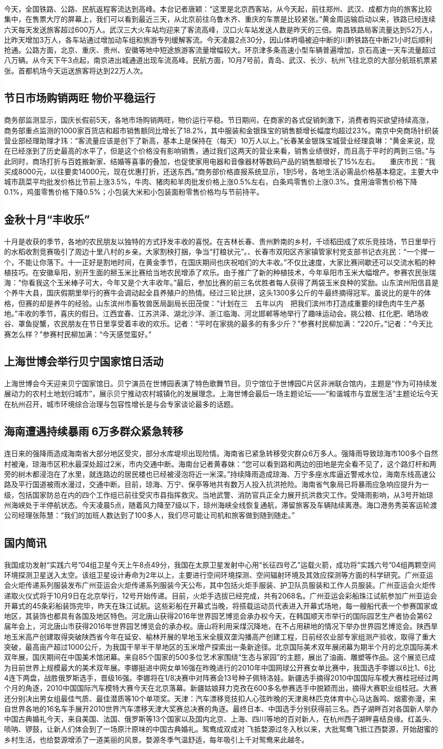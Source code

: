 
今天，全国铁路、公路、民航返程客流达到高峰。本台记者唐颖：“这里是北京西客站，从今天起，前往郑州、武汉、成都方向的旅客比较集中，在售票大厅的屏幕上，我们可以看到最近三天，从北京前往乌鲁木齐、重庆的车票是比较紧张。”黄金周运输启动以来，铁路已经连续六天每天发送旅客超过600万人。武汉三大火车站均迎来了客流高峰，汉口火车站发送人数是昨天的三倍。南昌铁路局客流量达到52万人，比昨天增加3万人，各车站通过增加动车组和旅游专列缓解客流。今天凌晨2点30分，因山体坍塌被迫中断的川黔铁路在中断21小时后顺利抢通。公路方面，北京、重庆、贵州、安徽等地中短途旅游客流量增幅较大。环京津多条高速小型车辆普遍增加，京石高速一天车流量超过八万辆。从今天下午3点起，南京进出城通道出现车流高峰。民航方面，10月7号前，青岛、武汉、长沙、杭州飞往北京的大部分航班机票紧张。首都机场今天运送旅客将达到22万人次。


## 节日市场购销两旺 物价平稳运行


商务部监测显示，国庆长假前5天，各地市场购销两旺，物价运行平稳。节日期间，在商家的各式促销刺激下，消费者购买欲望持续高涨，商务部重点监测的1000家百货店和超市销售额同比增长了18.2%，其中服装和金银珠宝的销售额增长幅度均超过23%。南京中央商场针织装营业部经理助理才玮：“客流量应该是创下了新高，基本上是保持在（每天）10万人以上。”长春某金银珠宝城营业经理袁琳：“黄金来说，现在已经涨到了历史最高的水平了，但是这个价格没有影响销售，通过我们这两天的营业来看，销售业绩很好，而且高于平时的两到三倍。”与此同时，商场打折与百姓搬新家、结婚等喜事的叠加，也促使家用电器和音像器材等数码产品的销售额增长了15%左右。　　重庆市民：“我买成8000元，以往要卖14000元，现在优惠打折，还送东西。”商务部价格直报系统显示，1到5号，各地生活必需品价格基本稳定。主要大中城市蔬菜平均批发价格比节前上涨3.5%，牛肉、猪肉和羊肉批发价格上涨0.5%左右，白条鸡零售价上涨0.3%。食用油零售价格下降0.1%，鸡蛋零售价格下降0.5%；小包装大米和小包装面粉零售价格均与节前持平。


## 金秋十月“丰收乐”


十月是收获的季节，各地的农民朋友以独特的方式抒发丰收的喜悦。在吉林长春、贵州黔南的乡村，千顷稻田成了欢乐竞技场，节日里举行的水稻收割竞赛吸引了周边十里八村的乡亲。大家割秧打捆，争当“打粮状元”。、长春市双阳区齐家镇管家村党支部书记衣兆民：“一个撵一个，不能让你落下。十一正好是割地时间，在黄金季节，在国庆期间也庆祝咱们的大丰收。”不仅比速度，大家比赛间歇还可以交流水稻的种植技巧。在安徽阜阳，别开生面的掰玉米比赛给当地农民增添了欢乐。由于推广了新的种植技术，今年阜阳市玉米大幅增产。参赛农民张瑞海：“你看我这个玉米棒子可大，今年又是个大丰收年。”最后，参加比赛的前三名优胜者每人获得了两袋玉米良种的奖励。山东滨州阳信县是个养牛大县，国庆假期里举行的赛牛会调动起全县养殖户的热情。经过三轮比拼，这头1300多公斤的牛最终摘得冠军。虽说比的是牛的体格，但赛的却是养牛的经验。山东滨州市畜牧兽医局副局长田茂俊：“计划在三　五年以内　把我们滨州市打造成重要的绿色肉牛生产基地。”丰收的季节，喜庆的假日。江西宜春、江苏洪泽、湖北沙洋、浙江临海、河北邯郸等地举行了趣味运动会。挑公粮、扛化肥、晒场收谷、罩鱼捉蟹，农民朋友在节日里享受着丰收的欢乐。记者：“平时在家挑的最多的有多少斤？”参赛村民柳加满：“220斤。”记者：“今天比赛怎么样？”参赛村民柳加满：“今天感觉蛮好。”


## 上海世博会举行贝宁国家馆日活动


上海世博会今天迎来贝宁国家馆日。贝宁演员在世博园表演了特色歌舞节目。贝宁馆位于世博园C片区非洲联合馆内，主题是“作为可持续发展动力的农村土地划归城市”，展示贝宁推动农村城镇化的发展理念。上海世博会最后一场主题论坛——“和谐城市与宜居生活”主题论坛今天在杭州召开，城市环境综合治理与包容性增长是与会专家谈论最多的话题。


## 海南遭遇持续暴雨 6万多群众紧急转移


连日来的强降雨造成海南省大部分地区受灾，部分水库堤坝出现险情。海南省已紧急转移受灾群众6万多人。强降雨导致琼海市100多个自然村被淹，琼海市区积水最深处超过2米，市内交通中断。海南台记者黄春妹：“您可以看到路和两边的田地是完全看不见了，这个路灯杆和两旁的树木都浸泡在了水里，就连路边的居民楼也已经被浸泡将近一米深。”持续降雨造成琼海、万宁多座水库逼近警戒水位，海南东线高速公路及平行国道被雨水漫过，交通中断。目前，琼海、万宁、保亭等地共有数万人投入抗洪抢险。海南省气象局已将暴雨应急响应提升为一级，包括国家防总在内的四个工作组已前往受灾市县指挥救灾。当地武警、消防官兵正全力展开抗洪救灾工作。受降雨影响，从3号开始琼州海峡处于半停航状态。今天凌晨5点，随着风力降至7级以下，琼州海峡全线恢复通航，滞留旅客及车辆陆续离港。海口港务秀英客运轮渡公司经理张陈慧：“我们的加班人数达到了100多人，我们尽可能让司机和旅客做到随到随走。”


## 国内简讯


我国成功发射“实践六号”04组卫星今天上午8点49分，我国在太原卫星发射中心用“长征四号乙”运载火箭，成功将“实践六号”04组两颗空间环境探测卫星送入太空。该组卫星设计寿命为2年以上，主要进行空间环境探测、空间辐射环境及其效应探测等方面的科学研究。广州亚运会火炬传递系列服装发布广州亚运会火炬传递系列服装今天公布，其中包括火炬手服装、护卫队员服装和工作人员服装。广州亚运会火炬传递取火仪式将于10月9日在北京举行，12号开始传递。目前，火炬手选拔已经完成，共有2068名。广州亚运会彩船珠江试航参加广州亚运会开幕式的45条彩船装饰完毕，昨天在珠江试航。这些彩船在开幕式当晚，将搭载运动员代表进入开幕式场地，每一艘船代表一个参赛国家或地区，其装饰也都具有各国及地区特色。河北唐山获得2016年世界园艺博览会承办权今天，在韩国顺天市举行的国际园艺生产者协会第62届年会上，河北唐山市获得2016年世界园艺博览会的承办权。唐山将利用采煤沉降地，在不占用耕地的情况下举办世界园艺博览会。陕西旱地玉米高产创建取得突破陕西省今年在延安、榆林开展的旱地玉米全膜双垄沟播高产创建工程，日前经农业部专家组测产验收，取得了重大突破，最高亩产超过1000公斤，为我国干旱半干旱地区的玉米增产探索出一条新途径。北京国际美术双年展闭幕为期半个月的北京国际美术双年展，国庆期间在中国美术馆闭幕。来自85个国家的500多位艺术家围绕“生态与家园”的主题，展出了油画、雕塑等作品。这个展览已成为目前世界上规模最大的美术双年展。李娜挺进中网女单16强在昨晚进行的2010年中国网球公开赛女单比赛中，我国选手李娜以6比1、6比4连下两盘，战胜俄罗斯选手，晋级16强。李娜将在1/8决赛中对阵赛会13号种子佩特洛娃。新疆选手摘得2010中国国际车模大赛桂冠经过两个月的角逐，2010中国国际汽车模特大赛今天在北京落幕。新疆姑娘拜力克孜在600多名参赛选手中脱颖而出，摘得大赛职业组桂冠。大赛还分别决出男女组最佳气质、最佳潜质等10个单项奖。天津：汽车漂移竞技扣人心弦昨晚的天津奥林匹克体育中心马达轰鸣、烟雾弥漫，来自世界各地的16名车手展开2010世界汽车漂移天津大奖赛总决赛的角逐。最终日本、中国选手分别获得前三名。西子湖畔百对各国新人举办中国古典婚礼今天，来自美国、法国、俄罗斯等13个国家以及国内北京、上海、四川等地的百对新人，在杭州西子湖畔喜结良缘。红盖头、唢呐、锣鼓，让新人们体会到了一场原汁原味的中国古典婚礼。鸳鸯成双成对 飞抵婺源过冬入秋以来，大批鸳鸯飞抵江西婺源，开始甜蜜的乡村生活，也给婺源增添了一道美丽的风景。婺源冬季气温舒适，每年吸引上千对鸳鸯来此越冬。
